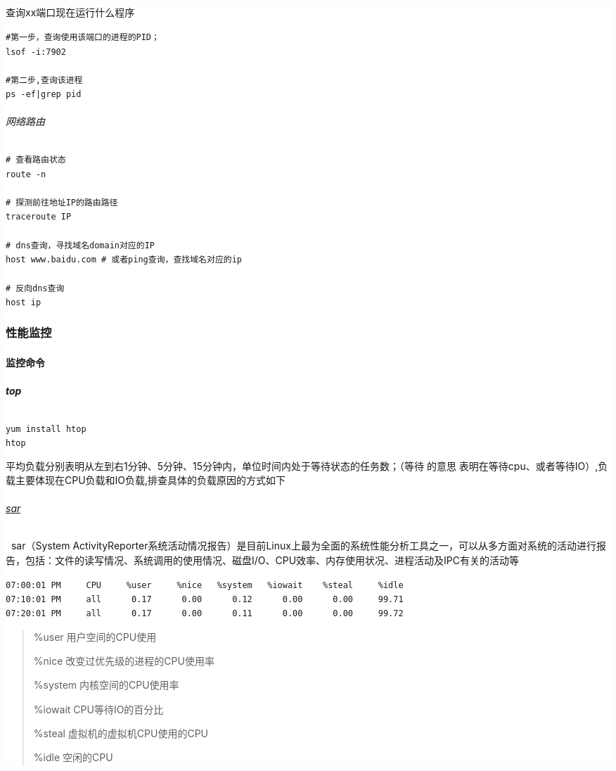 查询xx端口现在运行什么程序

```shell
#第一步，查询使用该端口的进程的PID；
lsof -i:7902

#第二步,查询该进程
ps -ef|grep pid
```

###### 网络路由

```shell
# 查看路由状态
route -n

# 探测前往地址IP的路由路径
traceroute IP

# dns查询，寻找域名domain对应的IP
host www.baidu.com # 或者ping查询，查找域名对应的ip

# 反向dns查询
host ip
```

### 性能监控

#### 监控命令

###### **top**

```shell
yum install htop
htop
```

平均负载分别表明从左到右1分钟、5分钟、15分钟内，单位时间内处于等待状态的任务数；（等待 的意思 表明在等待cpu、或者等待IO）,负载主要体现在CPU负载和IO负载,排查具体的负载原因的方式如下

###### [sar](https://www.cnblogs.com/howhy/p/6396437.html)

  sar（System ActivityReporter系统活动情况报告）是目前Linux上最为全面的系统性能分析工具之一，可以从多方面对系统的活动进行报告，包括：文件的读写情况、系统调用的使用情况、磁盘I/O、CPU效率、内存使用状况、进程活动及IPC有关的活动等 

```shell
07:00:01 PM     CPU     %user     %nice   %system   %iowait    %steal     %idle
07:10:01 PM     all      0.17      0.00      0.12      0.00      0.00     99.71
07:20:01 PM     all      0.17      0.00      0.11      0.00      0.00     99.72
```

> %user 用户空间的CPU使用
>
> %nice 改变过优先级的进程的CPU使用率
>
> %system 内核空间的CPU使用率
>
> %iowait CPU等待IO的百分比 
>
> %steal 虚拟机的虚拟机CPU使用的CPU
>
> %idle 空闲的CPU
